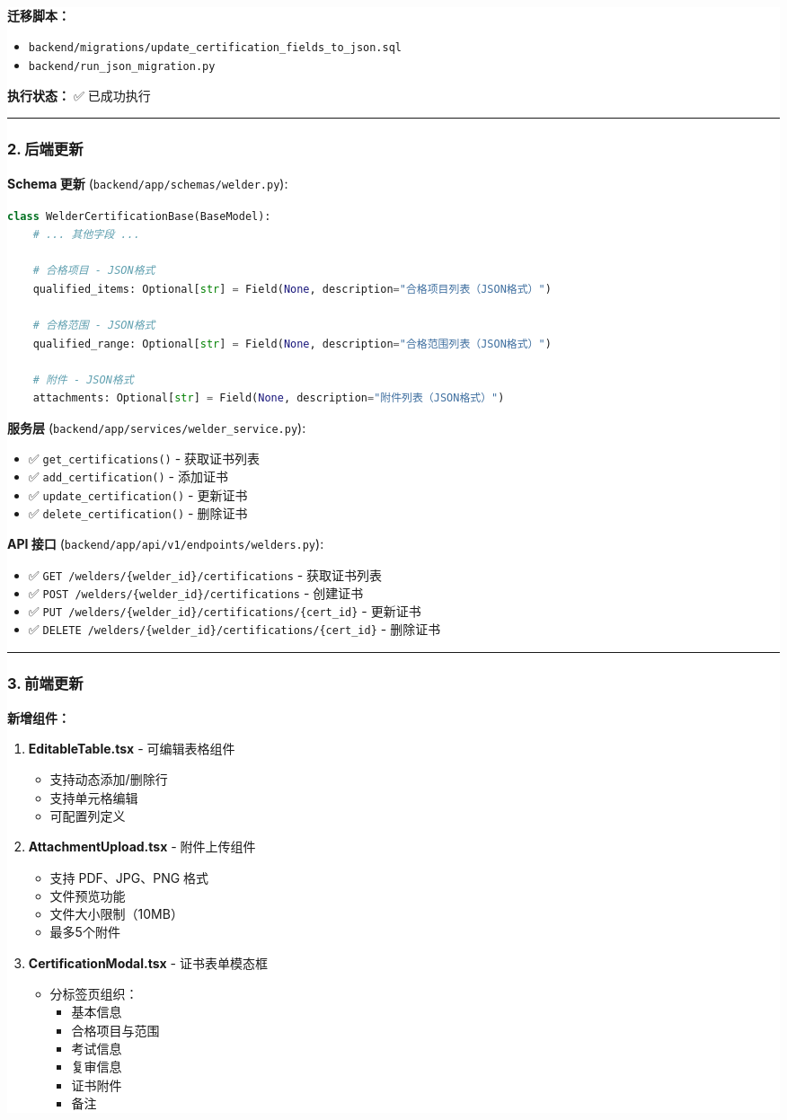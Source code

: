 **迁移脚本：**
- `backend/migrations/update_certification_fields_to_json.sql`
- `backend/run_json_migration.py`

**执行状态：** ✅ 已成功执行

---

### 2. 后端更新

**Schema 更新** (`backend/app/schemas/welder.py`):
```python
class WelderCertificationBase(BaseModel):
    # ... 其他字段 ...
    
    # 合格项目 - JSON格式
    qualified_items: Optional[str] = Field(None, description="合格项目列表（JSON格式）")
    
    # 合格范围 - JSON格式
    qualified_range: Optional[str] = Field(None, description="合格范围列表（JSON格式）")
    
    # 附件 - JSON格式
    attachments: Optional[str] = Field(None, description="附件列表（JSON格式）")
```

**服务层** (`backend/app/services/welder_service.py`):
- ✅ `get_certifications()` - 获取证书列表
- ✅ `add_certification()` - 添加证书
- ✅ `update_certification()` - 更新证书
- ✅ `delete_certification()` - 删除证书

**API 接口** (`backend/app/api/v1/endpoints/welders.py`):
- ✅ `GET /welders/{welder_id}/certifications` - 获取证书列表
- ✅ `POST /welders/{welder_id}/certifications` - 创建证书
- ✅ `PUT /welders/{welder_id}/certifications/{cert_id}` - 更新证书
- ✅ `DELETE /welders/{welder_id}/certifications/{cert_id}` - 删除证书

---

### 3. 前端更新

**新增组件：**

1. **EditableTable.tsx** - 可编辑表格组件
   - 支持动态添加/删除行
   - 支持单元格编辑
   - 可配置列定义

2. **AttachmentUpload.tsx** - 附件上传组件
   - 支持 PDF、JPG、PNG 格式
   - 文件预览功能
   - 文件大小限制（10MB）
   - 最多5个附件

3. **CertificationModal.tsx** - 证书表单模态框
   - 分标签页组织：
     - 基本信息
     - 合格项目与范围
     - 考试信息
     - 复审信息
     - 证书附件
     - 备注
